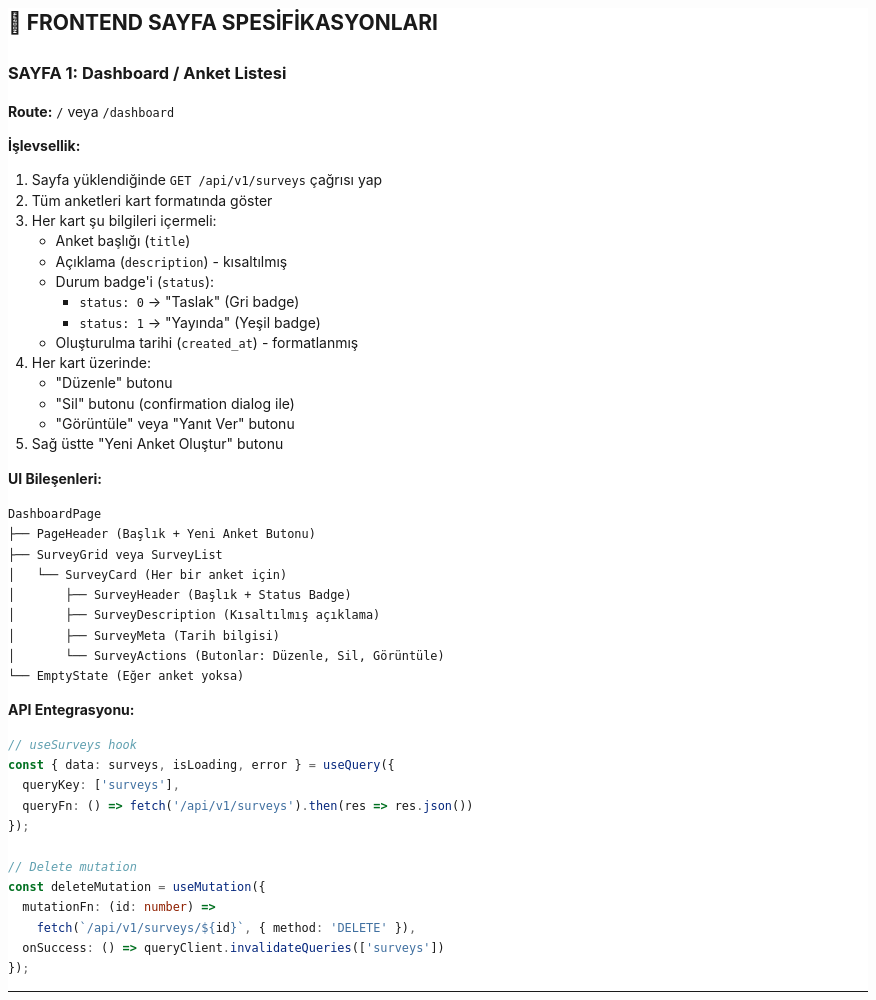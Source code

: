 
## 🎨 FRONTEND SAYFA SPESİFİKASYONLARI

### **SAYFA 1: Dashboard / Anket Listesi**
**Route:** `/` veya `/dashboard`

**İşlevsellik:**
1. Sayfa yüklendiğinde `GET /api/v1/surveys` çağrısı yap
2. Tüm anketleri kart formatında göster
3. Her kart şu bilgileri içermeli:
   - Anket başlığı (`title`)
   - Açıklama (`description`) - kısaltılmış
   - Durum badge'i (`status`):
     - `status: 0` → "Taslak" (Gri badge)
     - `status: 1` → "Yayında" (Yeşil badge)
   - Oluşturulma tarihi (`created_at`) - formatlanmış
4. Her kart üzerinde:
   - "Düzenle" butonu
   - "Sil" butonu (confirmation dialog ile)
   - "Görüntüle" veya "Yanıt Ver" butonu
5. Sağ üstte "Yeni Anket Oluştur" butonu

**UI Bileşenleri:**
```
DashboardPage
├── PageHeader (Başlık + Yeni Anket Butonu)
├── SurveyGrid veya SurveyList
│   └── SurveyCard (Her bir anket için)
│       ├── SurveyHeader (Başlık + Status Badge)
│       ├── SurveyDescription (Kısaltılmış açıklama)
│       ├── SurveyMeta (Tarih bilgisi)
│       └── SurveyActions (Butonlar: Düzenle, Sil, Görüntüle)
└── EmptyState (Eğer anket yoksa)
```

**API Entegrasyonu:**
```typescript
// useSurveys hook
const { data: surveys, isLoading, error } = useQuery({
  queryKey: ['surveys'],
  queryFn: () => fetch('/api/v1/surveys').then(res => res.json())
});

// Delete mutation
const deleteMutation = useMutation({
  mutationFn: (id: number) => 
    fetch(`/api/v1/surveys/${id}`, { method: 'DELETE' }),
  onSuccess: () => queryClient.invalidateQueries(['surveys'])
});
```

---

